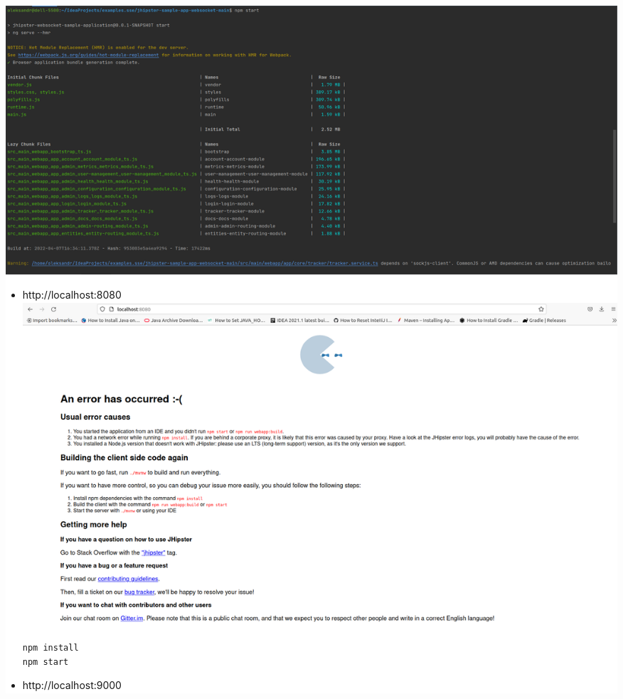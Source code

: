   ![Screenshot-3](img/screenshot_03.png)

- http://localhost:8080
  ![Screenshot-4](img/screenshot_04.png)
  ```shell
  npm install
  npm start
  ```
- http://localhost:9000